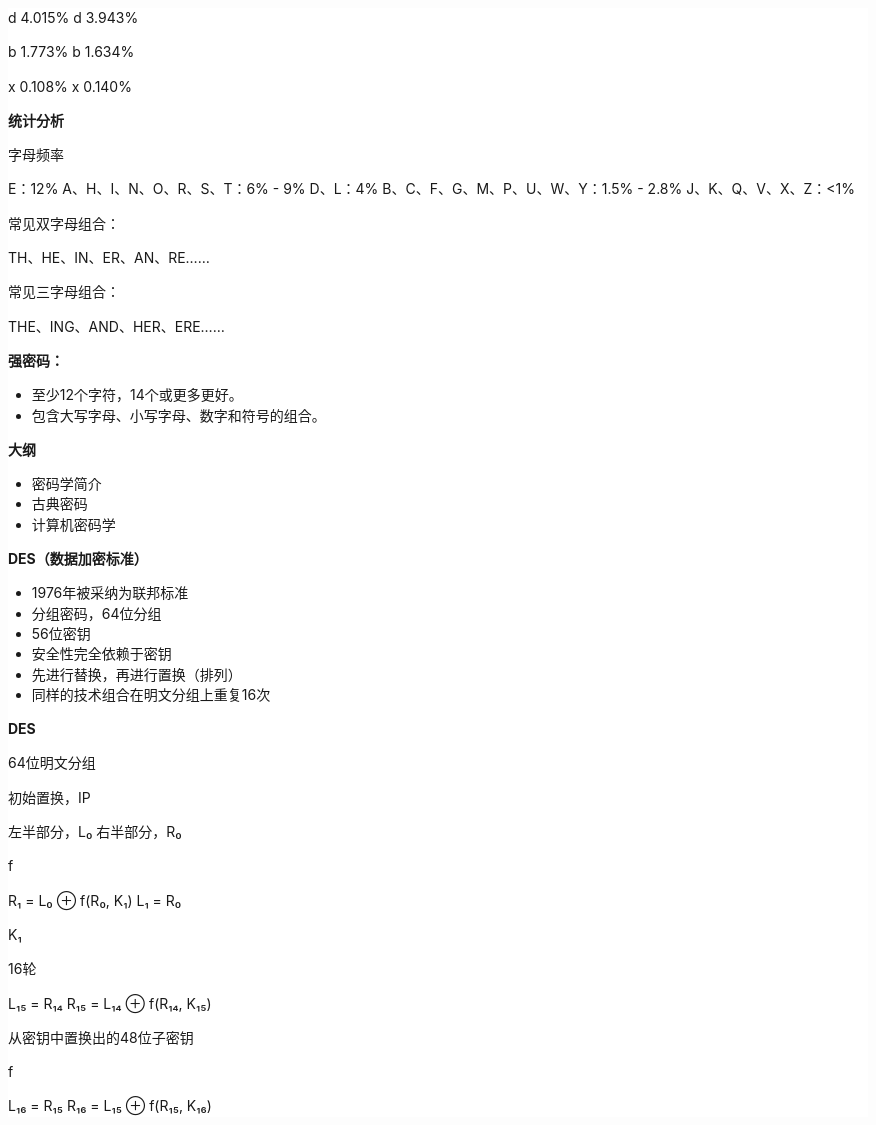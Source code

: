 d 4.015% d 3.943%

b 1.773% b 1.634%

x 0.108% x 0.140%

**统计分析**

字母频率

E：12% A、H、I、N、O、R、S、T：6% - 9% D、L：4% B、C、F、G、M、P、U、W、Y：1.5% - 2.8% J、K、Q、V、X、Z：<1%

常见双字母组合：

TH、HE、IN、ER、AN、RE……

常见三字母组合：

THE、ING、AND、HER、ERE……

**强密码：**

- 至少12个字符，14个或更多更好。
- 包含大写字母、小写字母、数字和符号的组合。

**大纲**

- 密码学简介
- 古典密码
- 计算机密码学

**DES（数据加密标准）**

- 1976年被采纳为联邦标准
- 分组密码，64位分组
- 56位密钥
- 安全性完全依赖于密钥
- 先进行替换，再进行置换（排列）
- 同样的技术组合在明文分组上重复16次

**DES**

64位明文分组

初始置换，IP

左半部分，L₀ 右半部分，R₀

f

R₁ = L₀ ⊕ f(R₀, K₁) L₁ = R₀

K₁

16轮

L₁₅ = R₁₄ R₁₅ = L₁₄ ⊕ f(R₁₄, K₁₅)

从密钥中置换出的48位子密钥

f

L₁₆ = R₁₅ R₁₆ = L₁₅ ⊕ f(R₁₅, K₁₆)
